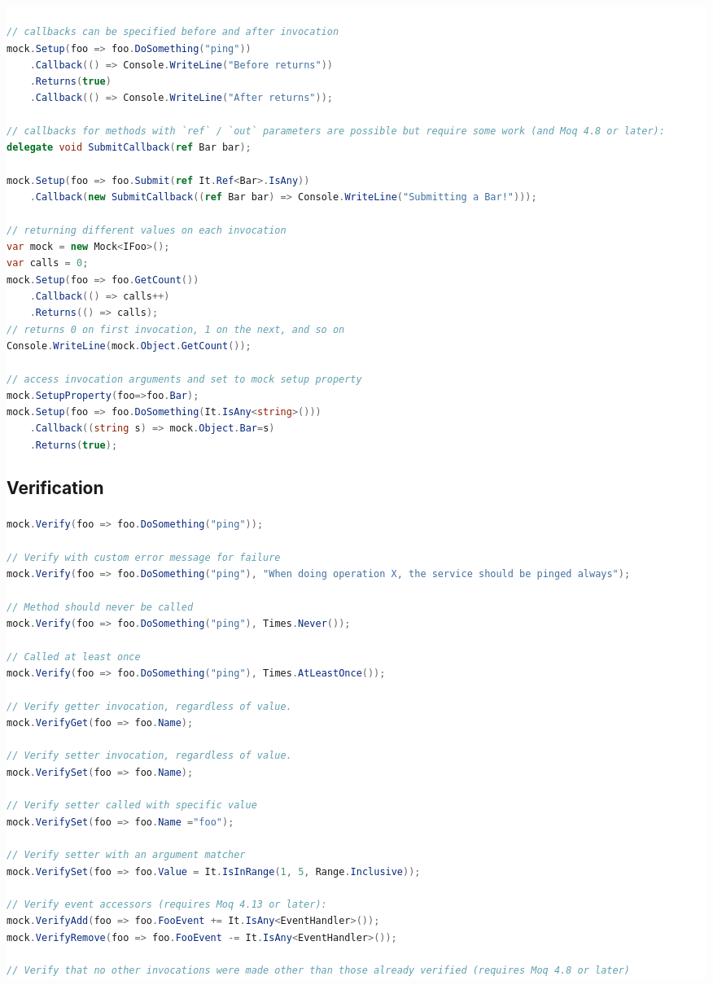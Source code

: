 ```csharp

// callbacks can be specified before and after invocation
mock.Setup(foo => foo.DoSomething("ping"))
    .Callback(() => Console.WriteLine("Before returns"))
    .Returns(true)
    .Callback(() => Console.WriteLine("After returns"));

// callbacks for methods with `ref` / `out` parameters are possible but require some work (and Moq 4.8 or later):
delegate void SubmitCallback(ref Bar bar);

mock.Setup(foo => foo.Submit(ref It.Ref<Bar>.IsAny))
    .Callback(new SubmitCallback((ref Bar bar) => Console.WriteLine("Submitting a Bar!")));

// returning different values on each invocation
var mock = new Mock<IFoo>();
var calls = 0;
mock.Setup(foo => foo.GetCount())
	.Callback(() => calls++)
	.Returns(() => calls);
// returns 0 on first invocation, 1 on the next, and so on
Console.WriteLine(mock.Object.GetCount());

// access invocation arguments and set to mock setup property
mock.SetupProperty(foo=>foo.Bar);
mock.Setup(foo => foo.DoSomething(It.IsAny<string>()))
    .Callback((string s) => mock.Object.Bar=s)
    .Returns(true);
```

## Verification

```csharp
mock.Verify(foo => foo.DoSomething("ping"));

// Verify with custom error message for failure
mock.Verify(foo => foo.DoSomething("ping"), "When doing operation X, the service should be pinged always");

// Method should never be called
mock.Verify(foo => foo.DoSomething("ping"), Times.Never());

// Called at least once
mock.Verify(foo => foo.DoSomething("ping"), Times.AtLeastOnce());

// Verify getter invocation, regardless of value.
mock.VerifyGet(foo => foo.Name);

// Verify setter invocation, regardless of value.
mock.VerifySet(foo => foo.Name);

// Verify setter called with specific value
mock.VerifySet(foo => foo.Name ="foo");

// Verify setter with an argument matcher
mock.VerifySet(foo => foo.Value = It.IsInRange(1, 5, Range.Inclusive));

// Verify event accessors (requires Moq 4.13 or later):
mock.VerifyAdd(foo => foo.FooEvent += It.IsAny<EventHandler>());
mock.VerifyRemove(foo => foo.FooEvent -= It.IsAny<EventHandler>());

// Verify that no other invocations were made other than those already verified (requires Moq 4.8 or later)
```
